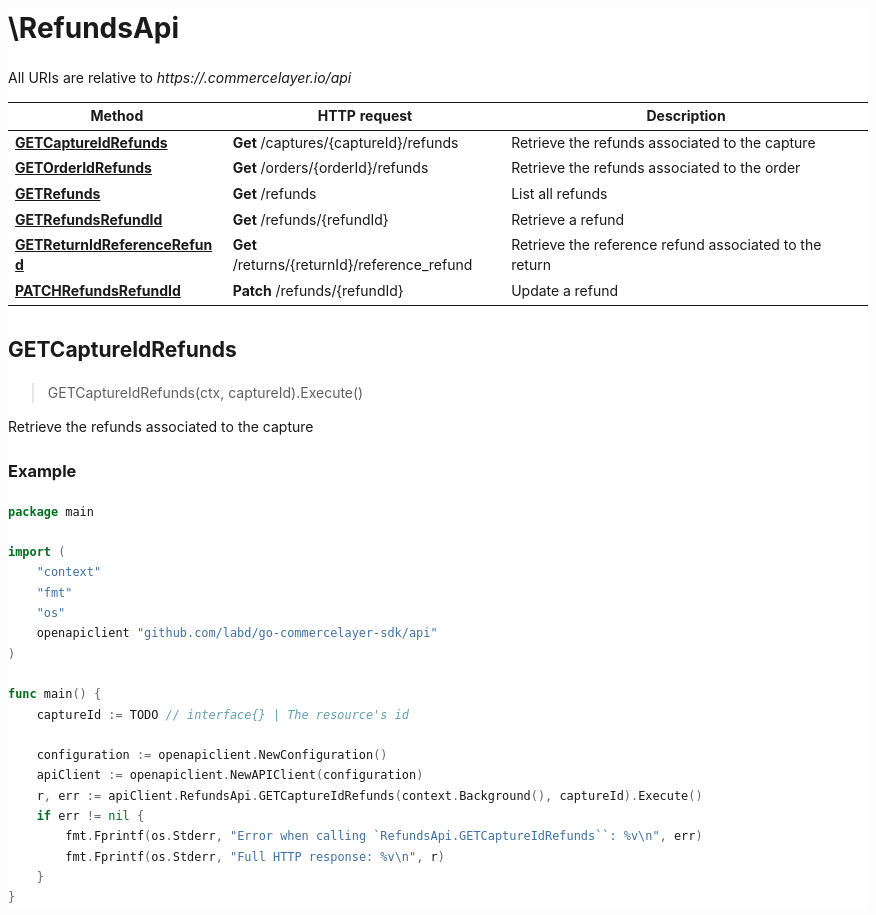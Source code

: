 # \RefundsApi

All URIs are relative to *https://.commercelayer.io/api*

Method | HTTP request | Description
------------- | ------------- | -------------
[**GETCaptureIdRefunds**](RefundsApi.md#GETCaptureIdRefunds) | **Get** /captures/{captureId}/refunds | Retrieve the refunds associated to the capture
[**GETOrderIdRefunds**](RefundsApi.md#GETOrderIdRefunds) | **Get** /orders/{orderId}/refunds | Retrieve the refunds associated to the order
[**GETRefunds**](RefundsApi.md#GETRefunds) | **Get** /refunds | List all refunds
[**GETRefundsRefundId**](RefundsApi.md#GETRefundsRefundId) | **Get** /refunds/{refundId} | Retrieve a refund
[**GETReturnIdReferenceRefund**](RefundsApi.md#GETReturnIdReferenceRefund) | **Get** /returns/{returnId}/reference_refund | Retrieve the reference refund associated to the return
[**PATCHRefundsRefundId**](RefundsApi.md#PATCHRefundsRefundId) | **Patch** /refunds/{refundId} | Update a refund



## GETCaptureIdRefunds

> GETCaptureIdRefunds(ctx, captureId).Execute()

Retrieve the refunds associated to the capture



### Example

```go
package main

import (
    "context"
    "fmt"
    "os"
    openapiclient "github.com/labd/go-commercelayer-sdk/api"
)

func main() {
    captureId := TODO // interface{} | The resource's id

    configuration := openapiclient.NewConfiguration()
    apiClient := openapiclient.NewAPIClient(configuration)
    r, err := apiClient.RefundsApi.GETCaptureIdRefunds(context.Background(), captureId).Execute()
    if err != nil {
        fmt.Fprintf(os.Stderr, "Error when calling `RefundsApi.GETCaptureIdRefunds``: %v\n", err)
        fmt.Fprintf(os.Stderr, "Full HTTP response: %v\n", r)
    }
}
```
